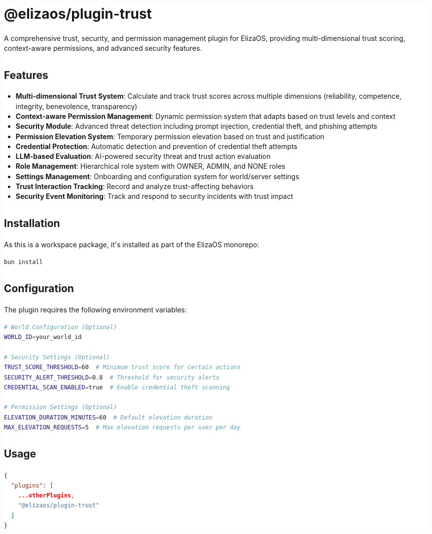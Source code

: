 # @elizaos/plugin-trust

A comprehensive trust, security, and permission management plugin for ElizaOS, providing multi-dimensional trust scoring, context-aware permissions, and advanced security features.

## Features

- **Multi-dimensional Trust System**: Calculate and track trust scores across multiple dimensions (reliability, competence, integrity, benevolence, transparency)
- **Context-aware Permission Management**: Dynamic permission system that adapts based on trust levels and context
- **Security Module**: Advanced threat detection including prompt injection, credential theft, and phishing attempts
- **Permission Elevation System**: Temporary permission elevation based on trust and justification
- **Credential Protection**: Automatic detection and prevention of credential theft attempts
- **LLM-based Evaluation**: AI-powered security threat and trust action evaluation
- **Role Management**: Hierarchical role system with OWNER, ADMIN, and NONE roles
- **Settings Management**: Onboarding and configuration system for world/server settings
- **Trust Interaction Tracking**: Record and analyze trust-affecting behaviors
- **Security Event Monitoring**: Track and respond to security incidents with trust impact

## Installation

As this is a workspace package, it's installed as part of the ElizaOS monorepo:

```bash
bun install
```

## Configuration

The plugin requires the following environment variables:

```bash
# World Configuration (Optional)
WORLD_ID=your_world_id

# Security Settings (Optional)
TRUST_SCORE_THRESHOLD=60  # Minimum trust score for certain actions
SECURITY_ALERT_THRESHOLD=0.8  # Threshold for security alerts
CREDENTIAL_SCAN_ENABLED=true  # Enable credential theft scanning

# Permission Settings (Optional)
ELEVATION_DURATION_MINUTES=60  # Default elevation duration
MAX_ELEVATION_REQUESTS=5  # Max elevation requests per user per day
```

## Usage

```json
{
  "plugins": [
    ...otherPlugins,
    "@elizaos/plugin-trust"
  ]
}
```
